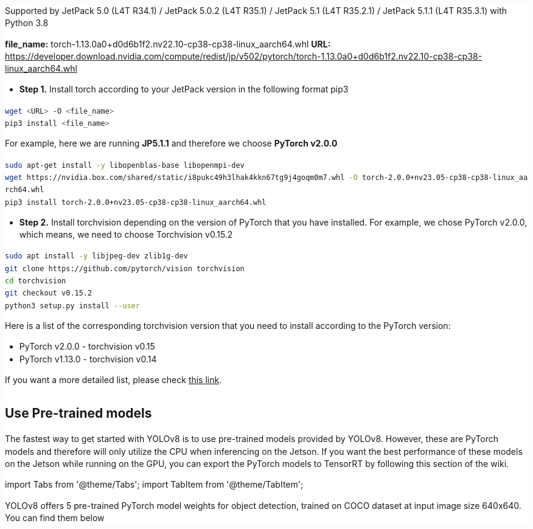 Supported by JetPack 5.0 (L4T R34.1) / JetPack 5.0.2 (L4T R35.1) / JetPack 5.1 (L4T R35.2.1) / JetPack 5.1.1 (L4T R35.3.1) with Python 3.8

**file_name:** torch-1.13.0a0+d0d6b1f2.nv22.10-cp38-cp38-linux_aarch64.whl
**URL:** https://developer.download.nvidia.com/compute/redist/jp/v502/pytorch/torch-1.13.0a0+d0d6b1f2.nv22.10-cp38-cp38-linux_aarch64.whl

- **Step 1.** Install torch according to your JetPack version in the following format
pip3 
```sh
wget <URL> -O <file_name>
pip3 install <file_name>
```

For example, here we are running **JP5.1.1** and therefore we choose **PyTorch v2.0.0**

```sh
sudo apt-get install -y libopenblas-base libopenmpi-dev
wget https://nvidia.box.com/shared/static/i8pukc49h3lhak4kkn67tg9j4goqm0m7.whl -O torch-2.0.0+nv23.05-cp38-cp38-linux_aarch64.whl
pip3 install torch-2.0.0+nv23.05-cp38-cp38-linux_aarch64.whl
```

- **Step 2.** Install torchvision depending on the version of PyTorch that you have installed. For example, we chose PyTorch v2.0.0, which means, we need to choose Torchvision v0.15.2

```sh
sudo apt install -y libjpeg-dev zlib1g-dev
git clone https://github.com/pytorch/vision torchvision
cd torchvision
git checkout v0.15.2
python3 setup.py install --user
```

Here is a list of the corresponding torchvision version that you need to install according to the PyTorch version:

- PyTorch v2.0.0 - torchvision v0.15
- PyTorch v1.13.0 - torchvision v0.14

If you want a more detailed list, please check [this link](https://github.com/pytorch/vision).

## Use Pre-trained models

The fastest way to get started with YOLOv8 is to use pre-trained models provided by YOLOv8. However, these are PyTorch models and therefore will only utilize the CPU when inferencing on the Jetson. If you want the best performance of these models on the Jetson while running on the GPU, you can export the PyTorch models to TensorRT by following this section of the wiki.



import Tabs from '@theme/Tabs';
import TabItem from '@theme/TabItem';

<Tabs>
<TabItem value="detec" label="Object Detection">

YOLOv8 offers 5 pre-trained PyTorch model weights for object detection, trained on COCO dataset at input image size 640x640. You can find them below
